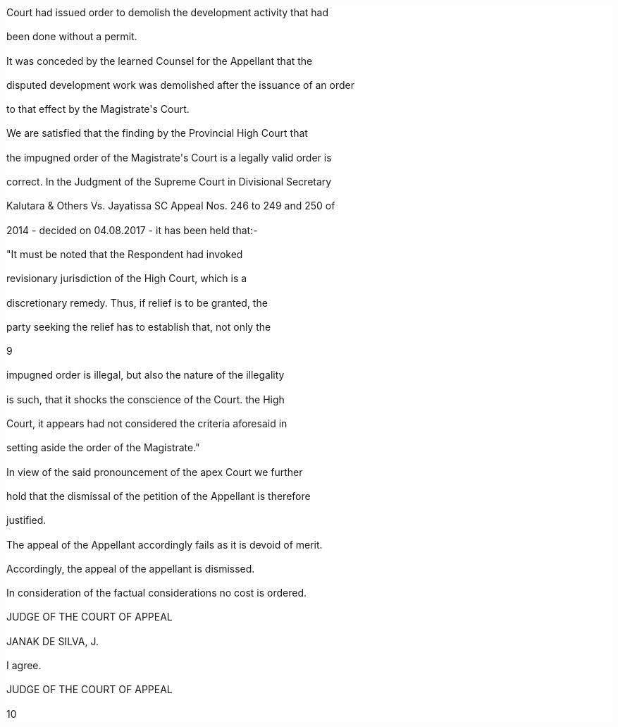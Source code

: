Court had issued order to demolish the development activity that had

been done without a permit.

It was conceded by the learned Counsel for the Appellant that the

disputed development work was demolished after the issuance of an order

to that effect by the Magistrate's Court.

We are satisfied that the finding by the Provincial High Court that

the impugned order of the Magistrate's Court is a legally valid order is

correct. In the Judgment of the Supreme Court in Divisional Secretary

Kalutara & Others Vs. Jayatissa SC Appeal Nos. 246 to 249 and 250 of

2014 - decided on 04.08.2017 - it has been held that:-

"It must be noted that the Respondent had invoked

revisionary jurisdiction of the High Court, which is a

discretionary remedy. Thus, if relief is to be granted, the

party seeking the relief has to establish that, not only the

9

impugned order is illegal, but also the nature of the illegality

is such, that it shocks the conscience of the Court. the High

Court, it appears had not considered the criteria aforesaid in

setting aside the order of the Magistrate."

In view of the said pronouncement of the apex Court we further

hold that the dismissal of the petition of the Appellant is therefore

justified.

The appeal of the Appellant accordingly fails as it is devoid of merit.

Accordingly, the appeal of the appellant is dismissed.

In consideration of the factual considerations no cost is ordered.

JUDGE OF THE COURT OF APPEAL

JANAK DE SILVA, J.

I agree.

JUDGE OF THE COURT OF APPEAL

10